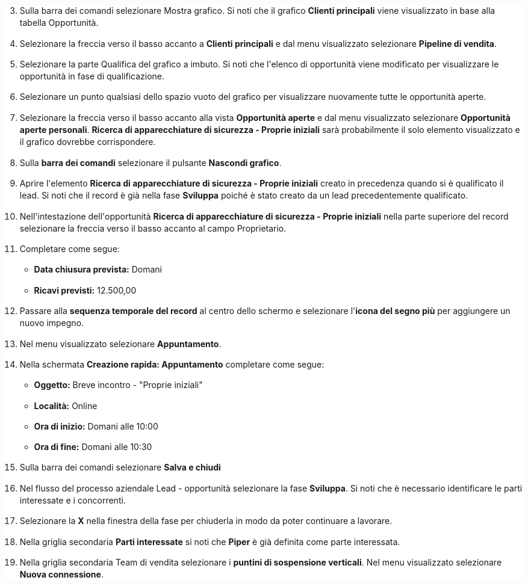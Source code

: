 3. Sulla barra dei comandi selezionare Mostra grafico. Si noti che il grafico **Clienti principali** viene visualizzato in base alla tabella Opportunità. 

4. Selezionare la freccia verso il basso accanto a **Clienti principali** e dal menu visualizzato selezionare **Pipeline di vendita**.

5. Selezionare la parte Qualifica del grafico a imbuto. Si noti che l'elenco di opportunità viene modificato per visualizzare le opportunità in fase di qualificazione. 

6. Selezionare un punto qualsiasi dello spazio vuoto del grafico per visualizzare nuovamente tutte le opportunità aperte. 

7. Selezionare la freccia verso il basso accanto alla vista **Opportunità aperte** e dal menu visualizzato selezionare **Opportunità aperte personali**. **Ricerca di apparecchiature di sicurezza - Proprie iniziali** sarà probabilmente il solo elemento visualizzato e il grafico dovrebbe corrispondere. 

8. Sulla **barra dei comandi** selezionare il pulsante **Nascondi grafico**. 

9. Aprire l'elemento **Ricerca di apparecchiature di sicurezza - Proprie iniziali** creato in precedenza quando si è qualificato il lead. Si noti che il record è già nella fase **Sviluppa** poiché è stato creato da un lead precedentemente qualificato.  

10. Nell'intestazione dell'opportunità **Ricerca di apparecchiature di sicurezza - Proprie iniziali** nella parte superiore del record selezionare la freccia verso il basso accanto al campo Proprietario. 

11. Completare come segue:

    - **Data chiusura prevista:** Domani

    - **Ricavi previsti:** 12.500,00

12. Passare alla **sequenza temporale del record** al centro dello schermo e selezionare l'**icona del segno più** per aggiungere un nuovo impegno. 

13. Nel menu visualizzato selezionare **Appuntamento**.

14. Nella schermata **Creazione rapida: Appuntamento** completare come segue:

    - **Oggetto:** Breve incontro - "Proprie iniziali"

    - **Località:** Online

    - **Ora di inizio:** Domani alle 10:00

    - **Ora di fine:** Domani alle 10:30

15. Sulla barra dei comandi selezionare **Salva e chiudi**

16. Nel flusso del processo aziendale Lead - opportunità selezionare la fase **Sviluppa**. Si noti che è necessario identificare le parti interessate e i concorrenti.

17. Selezionare la **X** nella finestra della fase per chiuderla in modo da poter continuare a lavorare. 

18. Nella griglia secondaria **Parti interessate** si noti che **Piper** è già definita come parte interessata. 

19. Nella griglia secondaria Team di vendita selezionare i **puntini di sospensione verticali**. Nel menu visualizzato selezionare **Nuova connessione**. 
